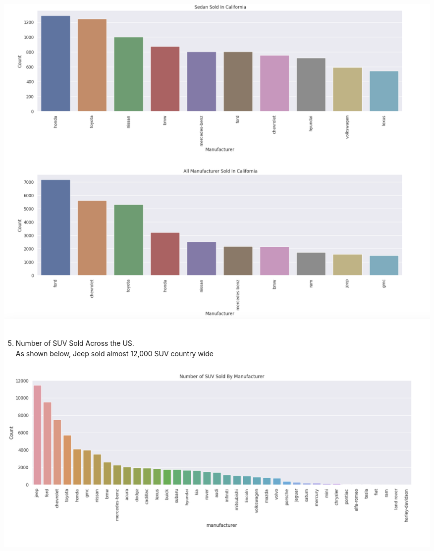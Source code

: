 <img src="images/top_10_sedan_top_10_man_ca.png"><br><br>

5. Number of SUV Sold Across the US. <br>
As shown below, Jeep sold almost 12,000 SUV country wide

<img src="images/num_suv_in_ca.png"><br><br>
